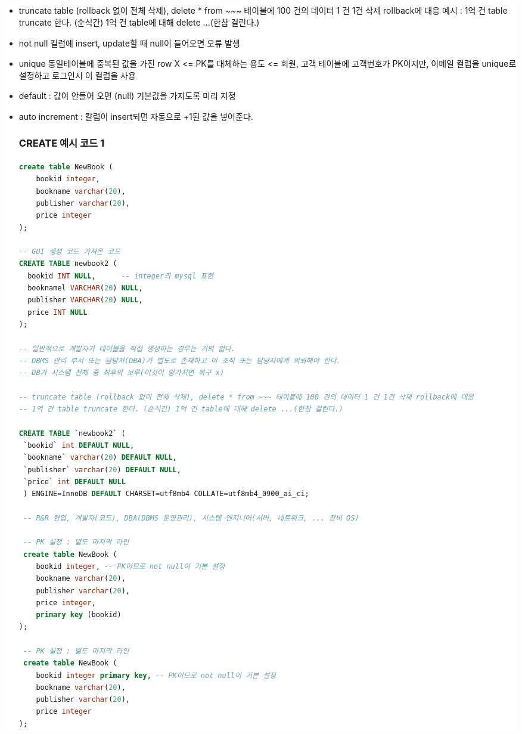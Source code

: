- truncate table (rollback 없이 전체 삭제), delete * from ~~~ 테이블에 100 건의 데이터 1 건 1건 삭제 rollback에 대응 
예시 : 1억 건 table truncate 한다. (순식간) 1억 건 table에 대해 delete ...(한참 걸린다.)
- not null 컬럼에 insert, update할 때 null이 들어오면 오류 발생
- unique 동일테이블에 중복된 값을 가진 row X <= PK를 대체하는 용도
        <= 회원, 고객 테이블에 고객번호가 PK이지만, 이메일 컬럼을 unique로 설정하고 로그인시 이 컬럼을 사용
- default : 값이 안들어 오면 (null) 기본값을 가지도록 미리 지정
- auto increment : 칼럼이 insert되면 자동으로 +1된 값을 넣어준다.
    
    ### CREATE 예시 코드 1
    
    ```sql
    create table NewBook (
    	bookid integer,
        bookname varchar(20),
        publisher varchar(20),
        price integer
    );
    
    -- GUI 생성 코드 가져온 코드
    CREATE TABLE newbook2 (
      bookid INT NULL,		-- integer의 mysql 표현
      booknamel VARCHAR(20) NULL,
      publisher VARCHAR(20) NULL,
      price INT NULL
    );
      
    -- 일반적으로 개발자가 테이블을 직접 생성하는 경우는 거의 없다.
    -- DBMS 관리 부서 또는 담당자(DBA)가 별도로 존재하고 이 조직 또는 담당자에게 의뢰해야 한다. 
    -- DB가 시스템 전체 중 최후의 보루(이것이 망가지면 복구 x)
    
    -- truncate table (rollback 없이 전체 삭제), delete * from ~~~ 테이블에 100 건의 데이터 1 건 1건 삭제 rollback에 대응 
    -- 1억 건 table truncate 한다. (순식간) 1억 건 table에 대해 delete ...(한참 걸린다.)
    
    CREATE TABLE `newbook2` (
     `bookid` int DEFAULT NULL,
     `bookname` varchar(20) DEFAULT NULL,
     `publisher` varchar(20) DEFAULT NULL,
     `price` int DEFAULT NULL
     ) ENGINE=InnoDB DEFAULT CHARSET=utf8mb4 COLLATE=utf8mb4_0900_ai_ci;
     
     -- R&R 현업, 개발자(코드), DBA(DBMS 운영관리), 시스템 엔지니어(서버, 네트워크, ... 장비 OS)
     
     -- PK 설정 : 별도 마지막 라인
     create table NewBook (
    	bookid integer, -- PK이므로 not null이 기본 설정
        bookname varchar(20),
        publisher varchar(20),
        price integer,
        primary key (bookid)
    );
    
     -- PK 설정 : 별도 마지막 라인
     create table NewBook (
    	bookid integer primary key, -- PK이므로 not null이 기본 설정
        bookname varchar(20),
        publisher varchar(20),
        price integer
    );
    